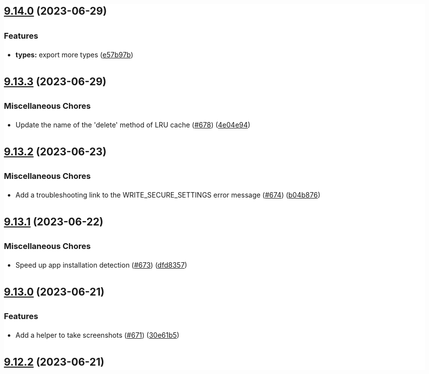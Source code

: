## [9.14.0](https://github.com/appium/appium-adb/compare/v9.13.3...v9.14.0) (2023-06-29)


### Features

* **types:** export more types ([e57b97b](https://github.com/appium/appium-adb/commit/e57b97bbd4e1950449c4611b0ee1bedf7e48f2bc))

## [9.13.3](https://github.com/appium/appium-adb/compare/v9.13.2...v9.13.3) (2023-06-29)


### Miscellaneous Chores

* Update the name of the 'delete' method of LRU cache ([#678](https://github.com/appium/appium-adb/issues/678)) ([4e04e94](https://github.com/appium/appium-adb/commit/4e04e94d3595d695c64d25e9f9bde37603c82082))

## [9.13.2](https://github.com/appium/appium-adb/compare/v9.13.1...v9.13.2) (2023-06-23)


### Miscellaneous Chores

* Add a troubleshooting link to the WRITE_SECURE_SETTINGS error message ([#674](https://github.com/appium/appium-adb/issues/674)) ([b04b876](https://github.com/appium/appium-adb/commit/b04b8767e17500ac0a37150bc15f2e51d69a9872))

## [9.13.1](https://github.com/appium/appium-adb/compare/v9.13.0...v9.13.1) (2023-06-22)


### Miscellaneous Chores

* Speed up app installation detection ([#673](https://github.com/appium/appium-adb/issues/673)) ([dfd8357](https://github.com/appium/appium-adb/commit/dfd835701b912315b89f73b8735d057718d70a2e))

## [9.13.0](https://github.com/appium/appium-adb/compare/v9.12.2...v9.13.0) (2023-06-21)


### Features

* Add a helper to take screenshots ([#671](https://github.com/appium/appium-adb/issues/671)) ([30e61b5](https://github.com/appium/appium-adb/commit/30e61b554301b5232b69fe3336cc8ea864ddffb1))

## [9.12.2](https://github.com/appium/appium-adb/compare/v9.12.1...v9.12.2) (2023-06-21)
